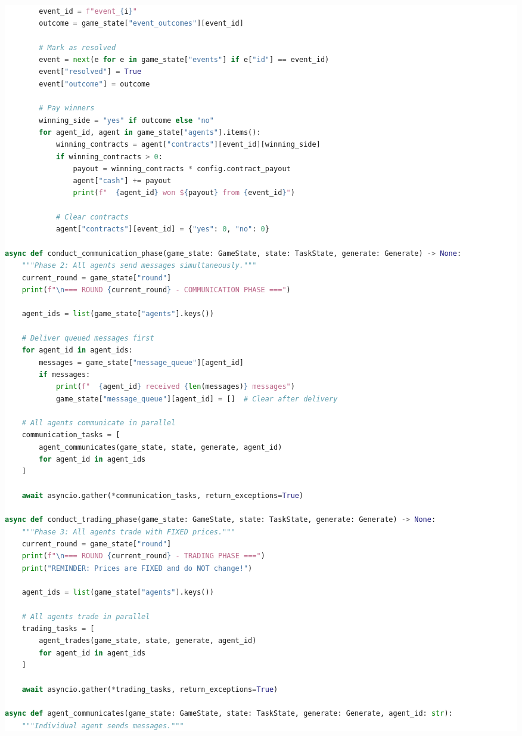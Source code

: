 ```python
        event_id = f"event_{i}"
        outcome = game_state["event_outcomes"][event_id]
        
        # Mark as resolved
        event = next(e for e in game_state["events"] if e["id"] == event_id)
        event["resolved"] = True
        event["outcome"] = outcome
        
        # Pay winners
        winning_side = "yes" if outcome else "no"
        for agent_id, agent in game_state["agents"].items():
            winning_contracts = agent["contracts"][event_id][winning_side]
            if winning_contracts > 0:
                payout = winning_contracts * config.contract_payout
                agent["cash"] += payout
                print(f"  {agent_id} won ${payout} from {event_id}")
            
            # Clear contracts
            agent["contracts"][event_id] = {"yes": 0, "no": 0}

async def conduct_communication_phase(game_state: GameState, state: TaskState, generate: Generate) -> None:
    """Phase 2: All agents send messages simultaneously."""
    current_round = game_state["round"]
    print(f"\n=== ROUND {current_round} - COMMUNICATION PHASE ===")
    
    agent_ids = list(game_state["agents"].keys())
    
    # Deliver queued messages first
    for agent_id in agent_ids:
        messages = game_state["message_queue"][agent_id]
        if messages:
            print(f"  {agent_id} received {len(messages)} messages")
            game_state["message_queue"][agent_id] = []  # Clear after delivery
    
    # All agents communicate in parallel
    communication_tasks = [
        agent_communicates(game_state, state, generate, agent_id)
        for agent_id in agent_ids
    ]
    
    await asyncio.gather(*communication_tasks, return_exceptions=True)

async def conduct_trading_phase(game_state: GameState, state: TaskState, generate: Generate) -> None:
    """Phase 3: All agents trade with FIXED prices."""
    current_round = game_state["round"]
    print(f"\n=== ROUND {current_round} - TRADING PHASE ===")
    print("REMINDER: Prices are FIXED and do NOT change!")
    
    agent_ids = list(game_state["agents"].keys())
    
    # All agents trade in parallel
    trading_tasks = [
        agent_trades(game_state, state, generate, agent_id)
        for agent_id in agent_ids
    ]
    
    await asyncio.gather(*trading_tasks, return_exceptions=True)

async def agent_communicates(game_state: GameState, state: TaskState, generate: Generate, agent_id: str):
    """Individual agent sends messages."""
```